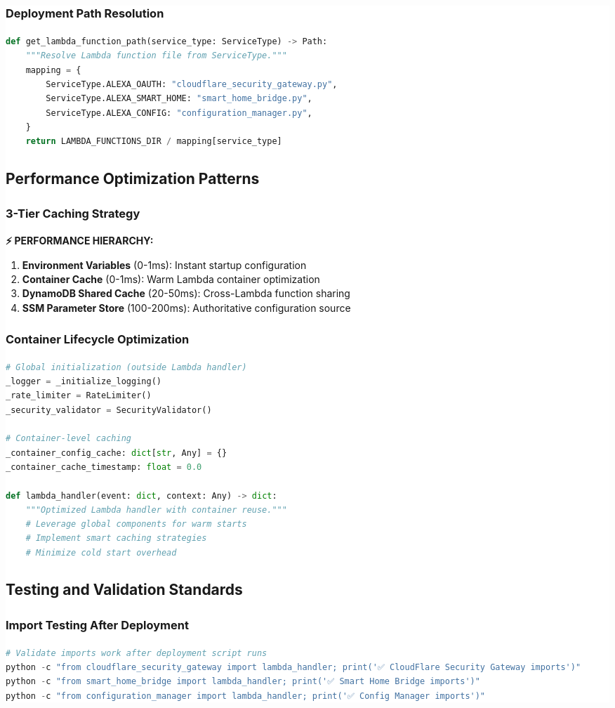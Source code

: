 ### Deployment Path Resolution

```python
def get_lambda_function_path(service_type: ServiceType) -> Path:
    """Resolve Lambda function file from ServiceType."""
    mapping = {
        ServiceType.ALEXA_OAUTH: "cloudflare_security_gateway.py",
        ServiceType.ALEXA_SMART_HOME: "smart_home_bridge.py",
        ServiceType.ALEXA_CONFIG: "configuration_manager.py",
    }
    return LAMBDA_FUNCTIONS_DIR / mapping[service_type]
```

## Performance Optimization Patterns

### 3-Tier Caching Strategy

**⚡ PERFORMANCE HIERARCHY:**

1. **Environment Variables** (0-1ms): Instant startup configuration
2. **Container Cache** (0-1ms): Warm Lambda container optimization
3. **DynamoDB Shared Cache** (20-50ms): Cross-Lambda function sharing
4. **SSM Parameter Store** (100-200ms): Authoritative configuration source

### Container Lifecycle Optimization

```python
# Global initialization (outside Lambda handler)
_logger = _initialize_logging()
_rate_limiter = RateLimiter()
_security_validator = SecurityValidator()

# Container-level caching
_container_config_cache: dict[str, Any] = {}
_container_cache_timestamp: float = 0.0

def lambda_handler(event: dict, context: Any) -> dict:
    """Optimized Lambda handler with container reuse."""
    # Leverage global components for warm starts
    # Implement smart caching strategies
    # Minimize cold start overhead
```

## Testing and Validation Standards

### Import Testing After Deployment

```python
# Validate imports work after deployment script runs
python -c "from cloudflare_security_gateway import lambda_handler; print('✅ CloudFlare Security Gateway imports')"
python -c "from smart_home_bridge import lambda_handler; print('✅ Smart Home Bridge imports')"
python -c "from configuration_manager import lambda_handler; print('✅ Config Manager imports')"
```
